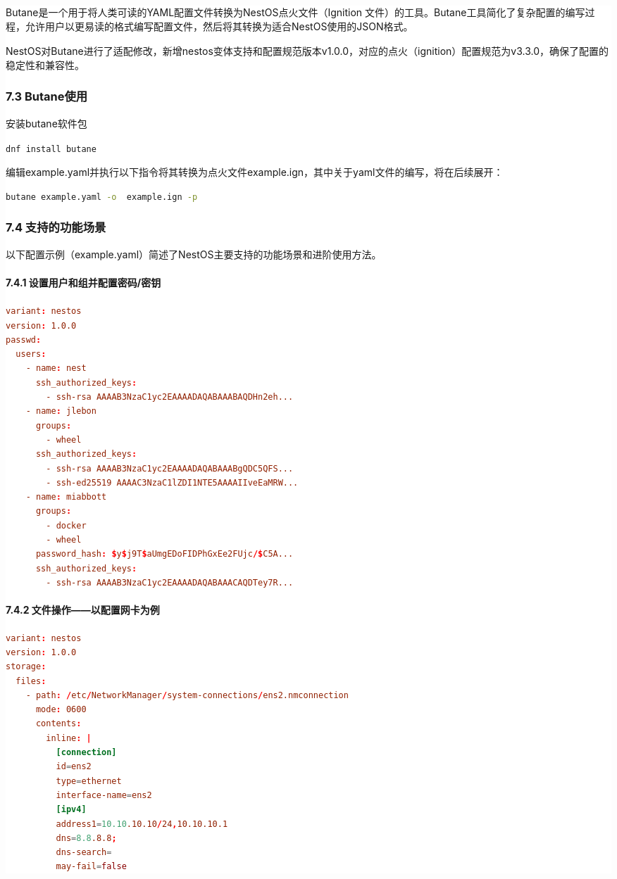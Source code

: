 Butane是一个用于将人类可读的YAML配置文件转换为NestOS点火文件（Ignition 文件）的工具。Butane工具简化了复杂配置的编写过程，允许用户以更易读的格式编写配置文件，然后将其转换为适合NestOS使用的JSON格式。

NestOS对Butane进行了适配修改，新增nestos变体支持和配置规范版本v1.0.0，对应的点火（ignition）配置规范为v3.3.0，确保了配置的稳定性和兼容性。

### 7.3 Butane使用

安装butane软件包

```bash
dnf install butane
```

编辑example.yaml并执行以下指令将其转换为点火文件example.ign，其中关于yaml文件的编写，将在后续展开：

```bash
butane example.yaml -o  example.ign -p
```

### 7.4 支持的功能场景

以下配置示例（example.yaml）简述了NestOS主要支持的功能场景和进阶使用方法。

#### 7.4.1 设置用户和组并配置密码/密钥

```conf
variant: nestos
version: 1.0.0
passwd:
  users:
    - name: nest
      ssh_authorized_keys:
        - ssh-rsa AAAAB3NzaC1yc2EAAAADAQABAAABAQDHn2eh...
    - name: jlebon
      groups:
        - wheel
      ssh_authorized_keys:
        - ssh-rsa AAAAB3NzaC1yc2EAAAADAQABAAABgQDC5QFS...
        - ssh-ed25519 AAAAC3NzaC1lZDI1NTE5AAAAIIveEaMRW...
    - name: miabbott
      groups:
        - docker
        - wheel
      password_hash: $y$j9T$aUmgEDoFIDPhGxEe2FUjc/$C5A...
      ssh_authorized_keys:
        - ssh-rsa AAAAB3NzaC1yc2EAAAADAQABAAACAQDTey7R...
```

#### 7.4.2 文件操作——以配置网卡为例

```conf
variant: nestos
version: 1.0.0
storage:
  files:
    - path: /etc/NetworkManager/system-connections/ens2.nmconnection
      mode: 0600
      contents:
        inline: |
          [connection]
          id=ens2
          type=ethernet
          interface-name=ens2
          [ipv4]
          address1=10.10.10.10/24,10.10.10.1
          dns=8.8.8.8;
          dns-search=
          may-fail=false
```